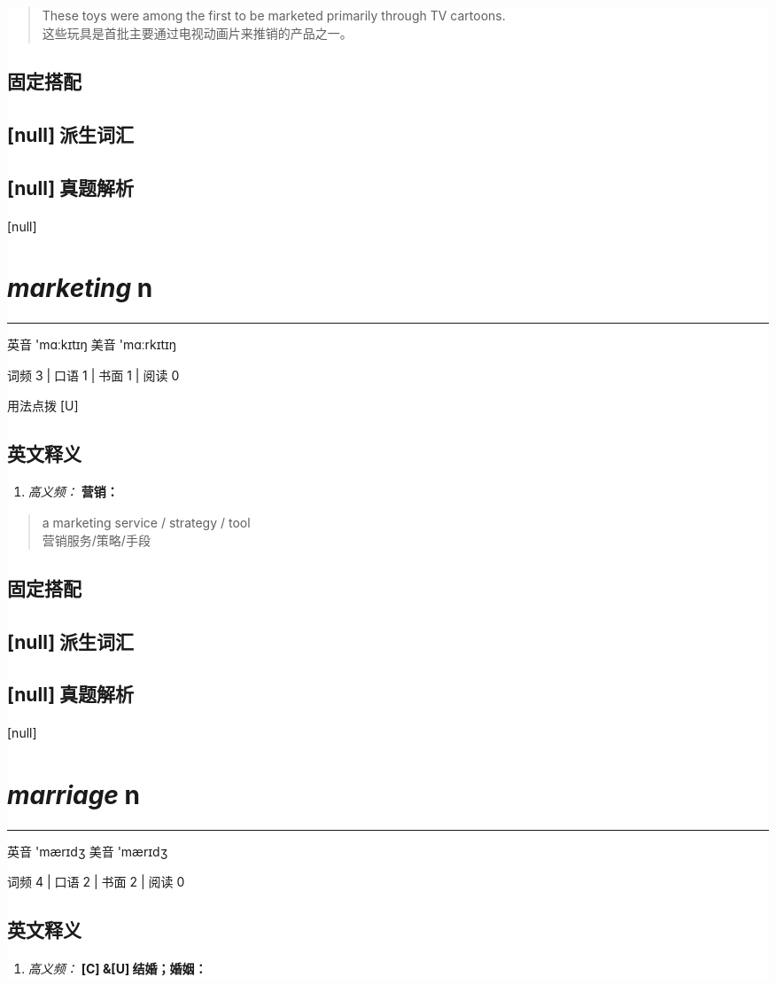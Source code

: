 
> These toys were among the first to be marketed primarily through TV cartoons.  
> 这些玩具是首批主要通过电视动画片来推销的产品之一。

固定搭配
---
[null]
派生词汇
---
[null]
真题解析
---
[null]


# ***marketing*** n
---
英音 'mɑːkɪtɪŋ     美音 'mɑːrkɪtɪŋ

词频 3 | 口语 1 | 书面 1 | 阅读 0

用法点拨  [U]

英文释义
---
1. *高义频：* **营销：**  


> a marketing service / strategy / tool   
> 营销服务/策略/手段

固定搭配
---
[null]
派生词汇
---
[null]
真题解析
---
[null]


# ***marriage*** n
---
英音 'mærɪdʒ     美音 'mærɪdʒ

词频 4 | 口语 2 | 书面 2 | 阅读 0


英文释义
---
1. *高义频：* **[C] &[U] 结婚；婚姻：**  
